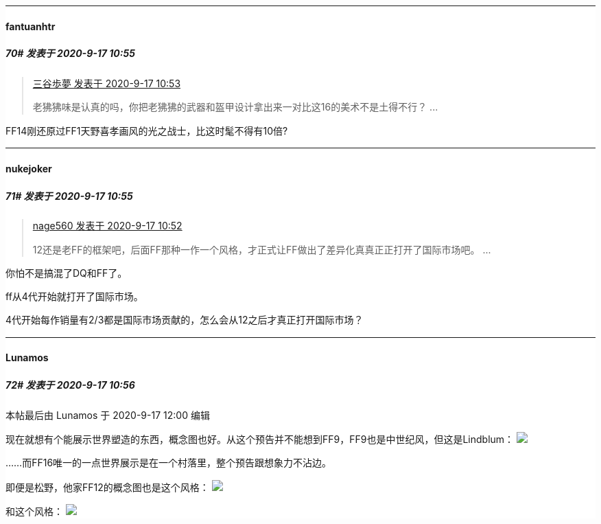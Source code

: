 
-----

####  fantuanhtr  
##### 70#       发表于 2020-9-17 10:55



<blockquote><a href="httphttps://bbs.saraba1st.com/2b/forum.php?mod=redirect&amp;goto=findpost&amp;pid=48762733&amp;ptid=1960311" target="_blank">三谷歩夢 发表于 2020-9-17 10:53</a>

老狒狒味是认真的吗，你把老狒狒的武器和盔甲设计拿出来一对比这16的美术不是土得不行？ ...</blockquote>
FF14刚还原过FF1天野喜孝画风的光之战士，比这时髦不得有10倍?







-----

####  nukejoker  
##### 71#       发表于 2020-9-17 10:55



<blockquote><a href="httphttps://bbs.saraba1st.com/2b/forum.php?mod=redirect&amp;goto=findpost&amp;pid=48762725&amp;ptid=1960311" target="_blank">nage560 发表于 2020-9-17 10:52</a>

12还是老FF的框架吧，后面FF那种一作一个风格，才正式让FF做出了差异化真真正正打开了国际市场吧。 ...</blockquote>
你怕不是搞混了DQ和FF了。


ff从4代开始就打开了国际市场。

4代开始每作销量有2/3都是国际市场贡献的，怎么会从12之后才真正打开国际市场？







-----

####  Lunamos  
##### 72#       发表于 2020-9-17 10:56



 本帖最后由 Lunamos 于 2020-9-17 12:00 编辑 

现在就想有个能展示世界塑造的东西，概念图也好。从这个预告并不能想到FF9，FF9也是中世纪风，但这是Lindblum：
<img src="http://ww1.sinaimg.cn/large/007h3wXHgy1gitgg6cc3uj30zk0qotec.jpg" referrerpolicy="no-referrer">

……而FF16唯一的一点世界展示是在一个村落里，整个预告跟想象力不沾边。

即便是松野，他家FF12的概念图也是这个风格：
<img src="http://ww1.sinaimg.cn/large/007h3wXHgy1gitggu3py6j30ku0c00w2.jpg" referrerpolicy="no-referrer">

和这个风格：
<img src="http://ww1.sinaimg.cn/large/007h3wXHgy1gitghm8rt8j30xc1b5ws1.jpg" referrerpolicy="no-referrer">
